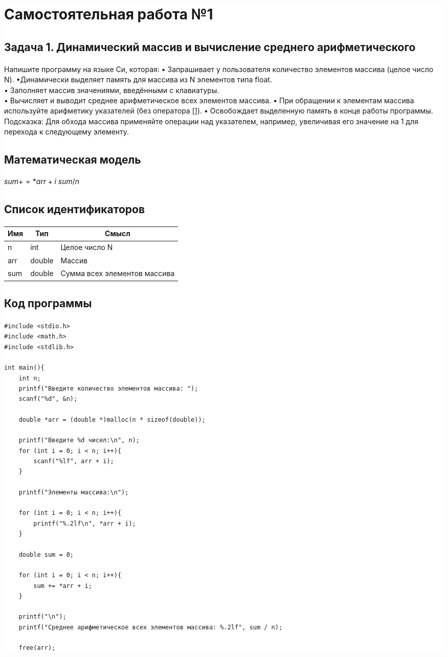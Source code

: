 # Самостоятельная работа №1
## Задача 1. Динамический массив и вычисление среднего арифметического
Напишите программу на языке Си, которая:
• Запрашивает у пользователя количество элементов массива (целое число N).   •Динамически выделяет память для массива из N элементов типа float.  
• Заполняет массив значениями, введёнными с клавиатуры.  
• Вычисляет и выводит среднее арифметическое всех элементов массива.
• При обращении к элементам массива используйте арифметику указателей (без оператора []). • Освобождает выделенную память в конце работы программы.
Подсказка: Для обхода массива применяйте операции над указателем, например, увеличивая его значение на 1 для перехода к следующему элементу.
## Математическая модель
$sum += *arr + i$
$sum/n$
## Список идентификаторов

| Имя | Тип    | Смысл                        |
| --- | ------ | ---------------------------- |
| n   | int    | Целое число N                |
| arr | double | Массив                       |
| sum | double | Сумма всех элементов массива |
## Код программы
```
#include <stdio.h>
#include <math.h>
#include <stdlib.h>

int main(){
	int n;
	printf("Введите количество элементов массива: ");
	scanf("%d", &n);

	double *arr = (double *)malloc(n * sizeof(double));

	printf("Введите %d чисел:\n", n);
	for (int i = 0; i < n; i++){
		scanf("%lf", arr + i);
	}

	printf("Элементы массива:\n");

	for (int i = 0; i < n; i++){
		printf("%.2lf\n", *arr + i);
	}

	double sum = 0;

	for (int i = 0; i < n; i++){
		sum += *arr + i;
	}

	printf("\n");
	printf("Среднее арифметическое всех элементов массива: %.2lf", sum / n);

	free(arr);
```